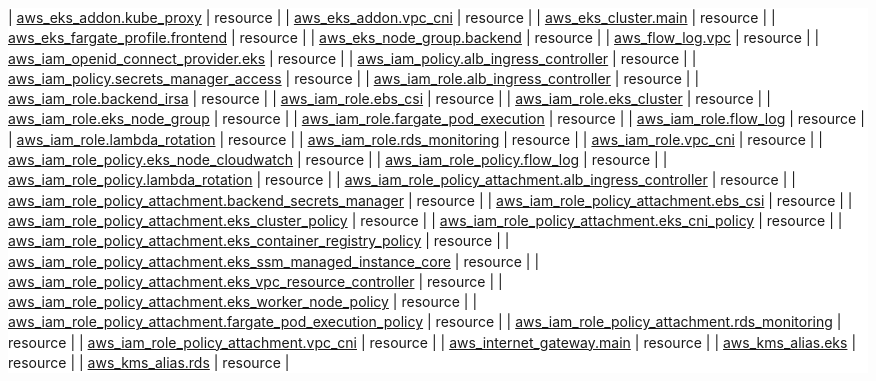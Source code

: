 | [aws_eks_addon.kube_proxy](https://registry.terraform.io/providers/hashicorp/aws/latest/docs/resources/eks_addon) | resource |
| [aws_eks_addon.vpc_cni](https://registry.terraform.io/providers/hashicorp/aws/latest/docs/resources/eks_addon) | resource |
| [aws_eks_cluster.main](https://registry.terraform.io/providers/hashicorp/aws/latest/docs/resources/eks_cluster) | resource |
| [aws_eks_fargate_profile.frontend](https://registry.terraform.io/providers/hashicorp/aws/latest/docs/resources/eks_fargate_profile) | resource |
| [aws_eks_node_group.backend](https://registry.terraform.io/providers/hashicorp/aws/latest/docs/resources/eks_node_group) | resource |
| [aws_flow_log.vpc](https://registry.terraform.io/providers/hashicorp/aws/latest/docs/resources/flow_log) | resource |
| [aws_iam_openid_connect_provider.eks](https://registry.terraform.io/providers/hashicorp/aws/latest/docs/resources/iam_openid_connect_provider) | resource |
| [aws_iam_policy.alb_ingress_controller](https://registry.terraform.io/providers/hashicorp/aws/latest/docs/resources/iam_policy) | resource |
| [aws_iam_policy.secrets_manager_access](https://registry.terraform.io/providers/hashicorp/aws/latest/docs/resources/iam_policy) | resource |
| [aws_iam_role.alb_ingress_controller](https://registry.terraform.io/providers/hashicorp/aws/latest/docs/resources/iam_role) | resource |
| [aws_iam_role.backend_irsa](https://registry.terraform.io/providers/hashicorp/aws/latest/docs/resources/iam_role) | resource |
| [aws_iam_role.ebs_csi](https://registry.terraform.io/providers/hashicorp/aws/latest/docs/resources/iam_role) | resource |
| [aws_iam_role.eks_cluster](https://registry.terraform.io/providers/hashicorp/aws/latest/docs/resources/iam_role) | resource |
| [aws_iam_role.eks_node_group](https://registry.terraform.io/providers/hashicorp/aws/latest/docs/resources/iam_role) | resource |
| [aws_iam_role.fargate_pod_execution](https://registry.terraform.io/providers/hashicorp/aws/latest/docs/resources/iam_role) | resource |
| [aws_iam_role.flow_log](https://registry.terraform.io/providers/hashicorp/aws/latest/docs/resources/iam_role) | resource |
| [aws_iam_role.lambda_rotation](https://registry.terraform.io/providers/hashicorp/aws/latest/docs/resources/iam_role) | resource |
| [aws_iam_role.rds_monitoring](https://registry.terraform.io/providers/hashicorp/aws/latest/docs/resources/iam_role) | resource |
| [aws_iam_role.vpc_cni](https://registry.terraform.io/providers/hashicorp/aws/latest/docs/resources/iam_role) | resource |
| [aws_iam_role_policy.eks_node_cloudwatch](https://registry.terraform.io/providers/hashicorp/aws/latest/docs/resources/iam_role_policy) | resource |
| [aws_iam_role_policy.flow_log](https://registry.terraform.io/providers/hashicorp/aws/latest/docs/resources/iam_role_policy) | resource |
| [aws_iam_role_policy.lambda_rotation](https://registry.terraform.io/providers/hashicorp/aws/latest/docs/resources/iam_role_policy) | resource |
| [aws_iam_role_policy_attachment.alb_ingress_controller](https://registry.terraform.io/providers/hashicorp/aws/latest/docs/resources/iam_role_policy_attachment) | resource |
| [aws_iam_role_policy_attachment.backend_secrets_manager](https://registry.terraform.io/providers/hashicorp/aws/latest/docs/resources/iam_role_policy_attachment) | resource |
| [aws_iam_role_policy_attachment.ebs_csi](https://registry.terraform.io/providers/hashicorp/aws/latest/docs/resources/iam_role_policy_attachment) | resource |
| [aws_iam_role_policy_attachment.eks_cluster_policy](https://registry.terraform.io/providers/hashicorp/aws/latest/docs/resources/iam_role_policy_attachment) | resource |
| [aws_iam_role_policy_attachment.eks_cni_policy](https://registry.terraform.io/providers/hashicorp/aws/latest/docs/resources/iam_role_policy_attachment) | resource |
| [aws_iam_role_policy_attachment.eks_container_registry_policy](https://registry.terraform.io/providers/hashicorp/aws/latest/docs/resources/iam_role_policy_attachment) | resource |
| [aws_iam_role_policy_attachment.eks_ssm_managed_instance_core](https://registry.terraform.io/providers/hashicorp/aws/latest/docs/resources/iam_role_policy_attachment) | resource |
| [aws_iam_role_policy_attachment.eks_vpc_resource_controller](https://registry.terraform.io/providers/hashicorp/aws/latest/docs/resources/iam_role_policy_attachment) | resource |
| [aws_iam_role_policy_attachment.eks_worker_node_policy](https://registry.terraform.io/providers/hashicorp/aws/latest/docs/resources/iam_role_policy_attachment) | resource |
| [aws_iam_role_policy_attachment.fargate_pod_execution_policy](https://registry.terraform.io/providers/hashicorp/aws/latest/docs/resources/iam_role_policy_attachment) | resource |
| [aws_iam_role_policy_attachment.rds_monitoring](https://registry.terraform.io/providers/hashicorp/aws/latest/docs/resources/iam_role_policy_attachment) | resource |
| [aws_iam_role_policy_attachment.vpc_cni](https://registry.terraform.io/providers/hashicorp/aws/latest/docs/resources/iam_role_policy_attachment) | resource |
| [aws_internet_gateway.main](https://registry.terraform.io/providers/hashicorp/aws/latest/docs/resources/internet_gateway) | resource |
| [aws_kms_alias.eks](https://registry.terraform.io/providers/hashicorp/aws/latest/docs/resources/kms_alias) | resource |
| [aws_kms_alias.rds](https://registry.terraform.io/providers/hashicorp/aws/latest/docs/resources/kms_alias) | resource |